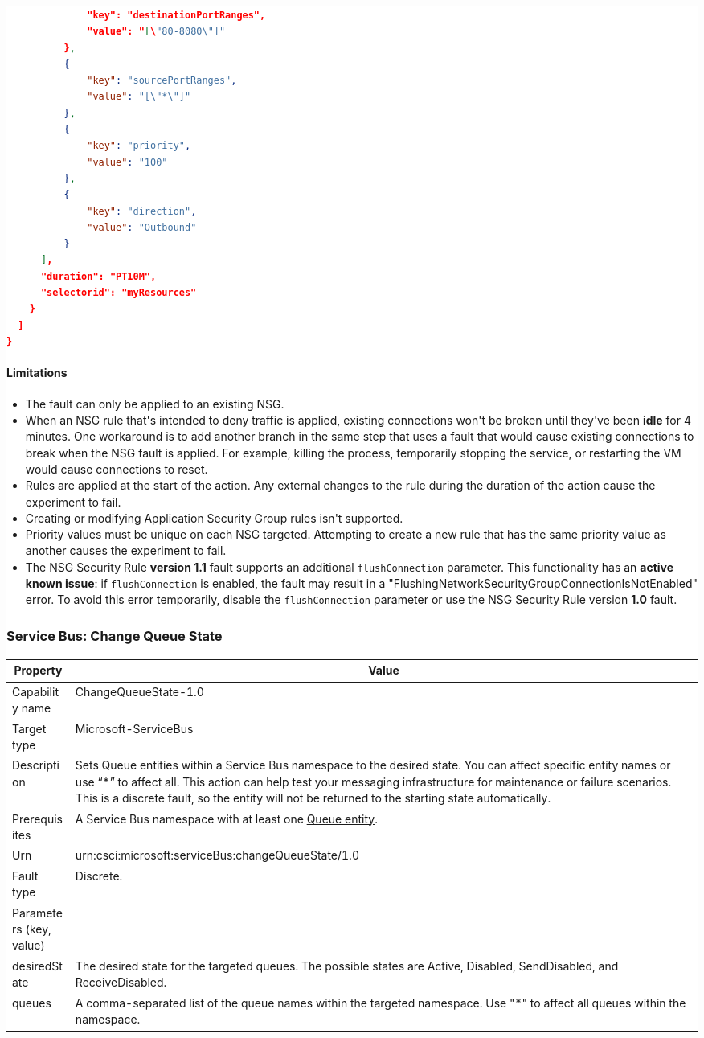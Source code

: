 ```json
              "key": "destinationPortRanges", 
              "value": "[\"80-8080\"]"
          }, 
          { 
              "key": "sourcePortRanges", 
              "value": "[\"*\"]"
          }, 
          { 
              "key": "priority", 
              "value": "100" 
          }, 
          { 
              "key": "direction", 
              "value": "Outbound" 
          } 
      ], 
      "duration": "PT10M", 
      "selectorid": "myResources" 
    } 
  ] 
} 
```

#### Limitations

* The fault can only be applied to an existing NSG.
* When an NSG rule that's intended to deny traffic is applied, existing connections won't be broken until they've been **idle** for 4 minutes. One workaround is to add another branch in the same step that uses a fault that would cause existing connections to break when the NSG fault is applied. For example, killing the process, temporarily stopping the service, or restarting the VM would cause connections to reset.
* Rules are applied at the start of the action. Any external changes to the rule during the duration of the action cause the experiment to fail.
* Creating or modifying Application Security Group rules isn't supported.
* Priority values must be unique on each NSG targeted. Attempting to create a new rule that has the same priority value as another causes the experiment to fail.
* The NSG Security Rule **version 1.1** fault supports an additional `flushConnection` parameter. This functionality has an **active known issue**: if `flushConnection` is enabled, the fault may result in a "FlushingNetworkSecurityGroupConnectionIsNotEnabled" error. To avoid this error temporarily, disable the `flushConnection` parameter or use the NSG Security Rule version **1.0** fault.


### Service Bus: Change Queue State
	
| Property  | Value |
| ---- | --- |
| Capability name | ChangeQueueState-1.0 |
| Target type | Microsoft-ServiceBus |
| Description | Sets Queue entities within a Service Bus namespace to the desired state. You can affect specific entity names or use “*” to affect all. This action can help test your messaging infrastructure for maintenance or failure scenarios. This is a discrete fault, so the entity will not be returned to the starting state automatically. |
| Prerequisites | A Service Bus namespace with at least one [Queue entity](../service-bus-messaging/service-bus-quickstart-portal.md). |
| Urn | urn:csci:microsoft:serviceBus:changeQueueState/1.0 |
| Fault type | Discrete. |
| Parameters (key, value) | |
| desiredState | The desired state for the targeted queues. The possible states are Active, Disabled, SendDisabled, and ReceiveDisabled. |
| queues | A comma-separated list of the queue names within the targeted namespace. Use "*" to affect all queues within the namespace. |
